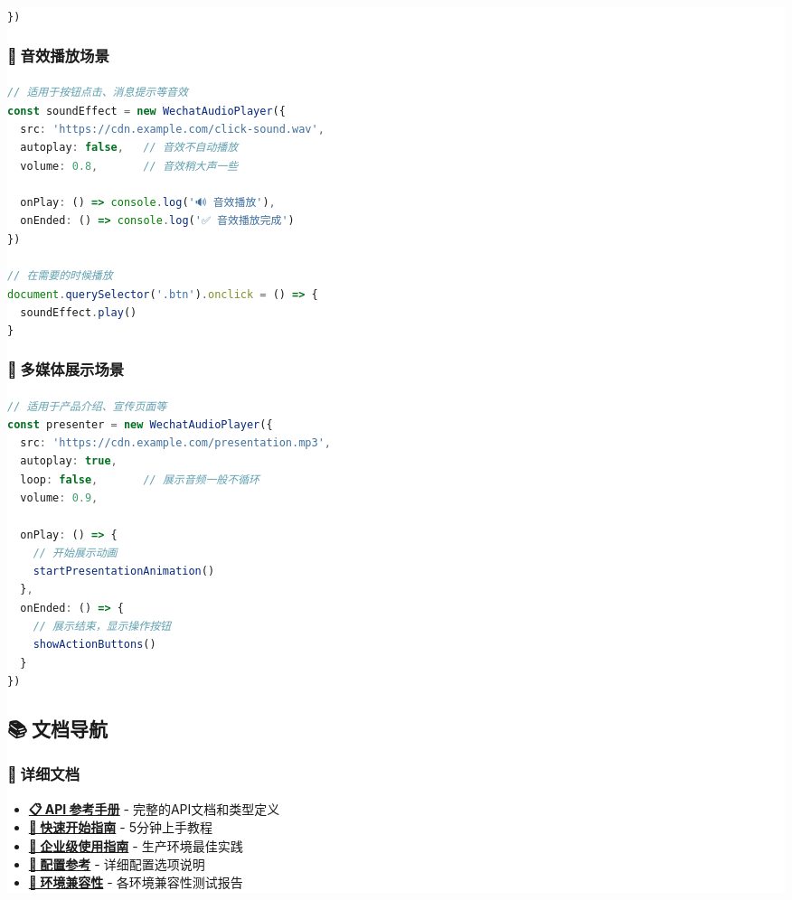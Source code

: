 ```typescript
})
```

### 🎯 音效播放场景  
```typescript
// 适用于按钮点击、消息提示等音效
const soundEffect = new WechatAudioPlayer({
  src: 'https://cdn.example.com/click-sound.wav',
  autoplay: false,   // 音效不自动播放
  volume: 0.8,       // 音效稍大声一些
  
  onPlay: () => console.log('🔊 音效播放'),
  onEnded: () => console.log('✅ 音效播放完成')
})

// 在需要的时候播放
document.querySelector('.btn').onclick = () => {
  soundEffect.play()
}
```

### 🎪 多媒体展示场景
```typescript
// 适用于产品介绍、宣传页面等
const presenter = new WechatAudioPlayer({
  src: 'https://cdn.example.com/presentation.mp3',
  autoplay: true,
  loop: false,       // 展示音频一般不循环
  volume: 0.9,
  
  onPlay: () => {
    // 开始展示动画
    startPresentationAnimation()
  },
  onEnded: () => {
    // 展示结束，显示操作按钮
    showActionButtons()
  }
})
```

## 📚 文档导航

### 📖 详细文档
- **[📋 API 参考手册](./docs/API.md)** - 完整的API文档和类型定义
- **[🚀 快速开始指南](./docs/QUICKSTART.md)** - 5分钟上手教程
- **[💼 企业级使用指南](./docs/ENTERPRISE.md)** - 生产环境最佳实践
- **[🔧 配置参考](./docs/CONFIG.md)** - 详细配置选项说明
- **[🎯 环境兼容性](./docs/COMPATIBILITY.md)** - 各环境兼容性测试报告
